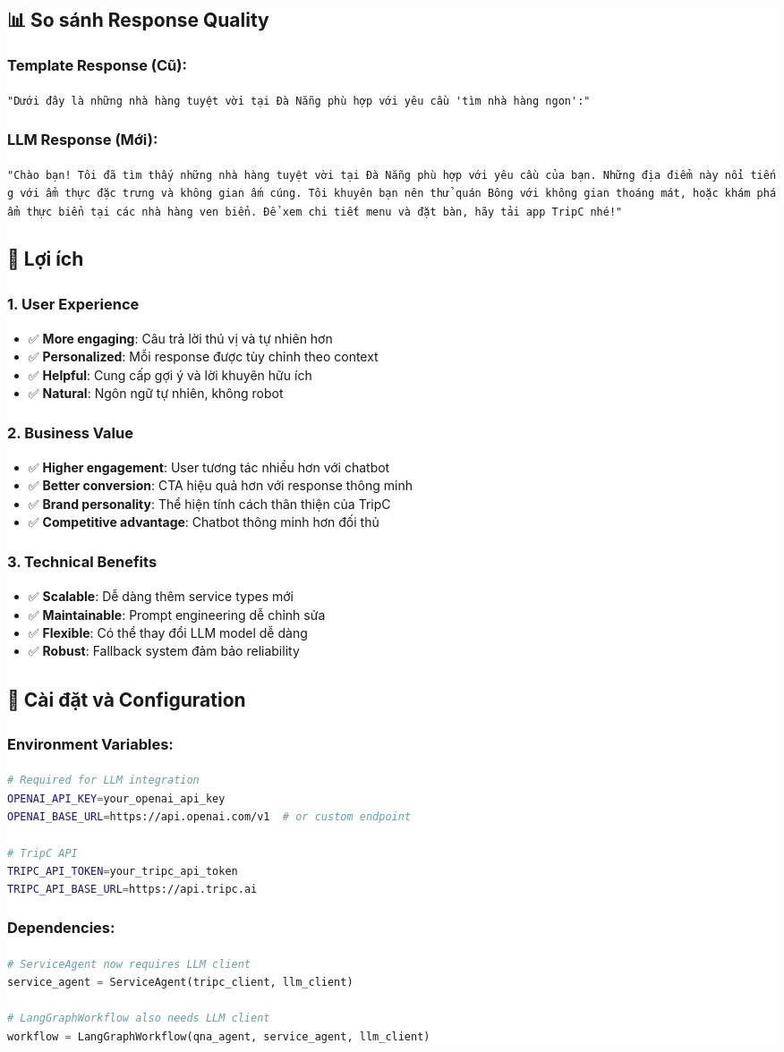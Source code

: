 ## 📊 So sánh Response Quality

### **Template Response (Cũ):**
```
"Dưới đây là những nhà hàng tuyệt vời tại Đà Nẵng phù hợp với yêu cầu 'tìm nhà hàng ngon':"
```

### **LLM Response (Mới):**
```
"Chào bạn! Tôi đã tìm thấy những nhà hàng tuyệt vời tại Đà Nẵng phù hợp với yêu cầu của bạn. Những địa điểm này nổi tiếng với ẩm thực đặc trưng và không gian ấm cúng. Tôi khuyên bạn nên thử quán Bông với không gian thoáng mát, hoặc khám phá ẩm thực biển tại các nhà hàng ven biển. Để xem chi tiết menu và đặt bàn, hãy tải app TripC nhé!"
```

## 🚀 Lợi ích

### **1. User Experience**
- ✅ **More engaging**: Câu trả lời thú vị và tự nhiên hơn
- ✅ **Personalized**: Mỗi response được tùy chỉnh theo context
- ✅ **Helpful**: Cung cấp gợi ý và lời khuyên hữu ích
- ✅ **Natural**: Ngôn ngữ tự nhiên, không robot

### **2. Business Value**
- ✅ **Higher engagement**: User tương tác nhiều hơn với chatbot
- ✅ **Better conversion**: CTA hiệu quả hơn với response thông minh
- ✅ **Brand personality**: Thể hiện tính cách thân thiện của TripC
- ✅ **Competitive advantage**: Chatbot thông minh hơn đối thủ

### **3. Technical Benefits**
- ✅ **Scalable**: Dễ dàng thêm service types mới
- ✅ **Maintainable**: Prompt engineering dễ chỉnh sửa
- ✅ **Flexible**: Có thể thay đổi LLM model dễ dàng
- ✅ **Robust**: Fallback system đảm bảo reliability

## 🔧 Cài đặt và Configuration

### **Environment Variables:**
```bash
# Required for LLM integration
OPENAI_API_KEY=your_openai_api_key
OPENAI_BASE_URL=https://api.openai.com/v1  # or custom endpoint

# TripC API
TRIPC_API_TOKEN=your_tripc_api_token
TRIPC_API_BASE_URL=https://api.tripc.ai
```

### **Dependencies:**
```python
# ServiceAgent now requires LLM client
service_agent = ServiceAgent(tripc_client, llm_client)

# LangGraphWorkflow also needs LLM client
workflow = LangGraphWorkflow(qna_agent, service_agent, llm_client)
```
